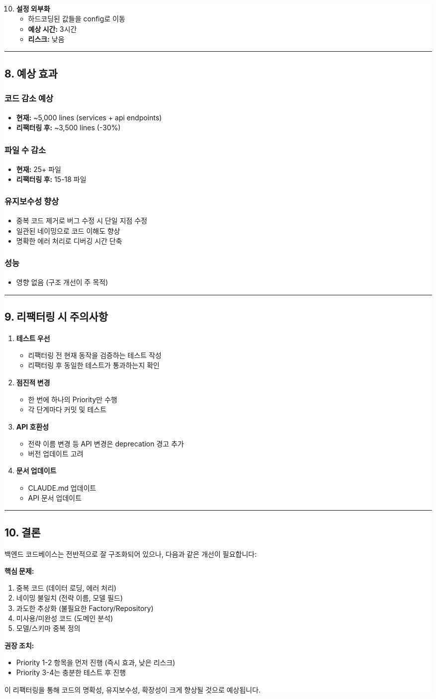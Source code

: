 10. **설정 외부화**
    - 하드코딩된 값들을 config로 이동
    - **예상 시간:** 3시간
    - **리스크:** 낮음

---

## 8. 예상 효과

### 코드 감소 예상
- **현재:** ~5,000 lines (services + api endpoints)
- **리팩터링 후:** ~3,500 lines (-30%)

### 파일 수 감소
- **현재:** 25+ 파일
- **리팩터링 후:** 15-18 파일

### 유지보수성 향상
- 중복 코드 제거로 버그 수정 시 단일 지점 수정
- 일관된 네이밍으로 코드 이해도 향상
- 명확한 에러 처리로 디버깅 시간 단축

### 성능
- 영향 없음 (구조 개선이 주 목적)

---

## 9. 리팩터링 시 주의사항

1. **테스트 우선**
   - 리팩터링 전 현재 동작을 검증하는 테스트 작성
   - 리팩터링 후 동일한 테스트가 통과하는지 확인

2. **점진적 변경**
   - 한 번에 하나의 Priority만 수행
   - 각 단계마다 커밋 및 테스트

3. **API 호환성**
   - 전략 이름 변경 등 API 변경은 deprecation 경고 추가
   - 버전 업데이트 고려

4. **문서 업데이트**
   - CLAUDE.md 업데이트
   - API 문서 업데이트

---

## 10. 결론

백엔드 코드베이스는 전반적으로 잘 구조화되어 있으나, 다음과 같은 개선이 필요합니다:

**핵심 문제:**
1. 중복 코드 (데이터 로딩, 에러 처리)
2. 네이밍 불일치 (전략 이름, 모델 필드)
3. 과도한 추상화 (불필요한 Factory/Repository)
4. 미사용/미완성 코드 (도메인 분석)
5. 모델/스키마 중복 정의

**권장 조치:**
- Priority 1-2 항목을 먼저 진행 (즉시 효과, 낮은 리스크)
- Priority 3-4는 충분한 테스트 후 진행

이 리팩터링을 통해 코드의 명확성, 유지보수성, 확장성이 크게 향상될 것으로 예상됩니다.
